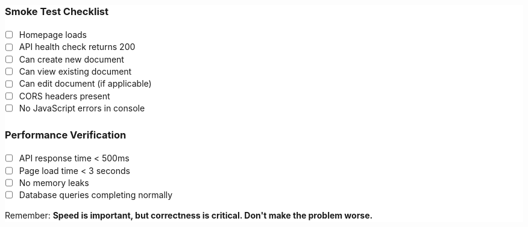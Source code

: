### Smoke Test Checklist
- [ ] Homepage loads
- [ ] API health check returns 200
- [ ] Can create new document
- [ ] Can view existing document
- [ ] Can edit document (if applicable)
- [ ] CORS headers present
- [ ] No JavaScript errors in console

### Performance Verification
- [ ] API response time < 500ms
- [ ] Page load time < 3 seconds
- [ ] No memory leaks
- [ ] Database queries completing normally

Remember: **Speed is important, but correctness is critical. Don't make the problem worse.**
